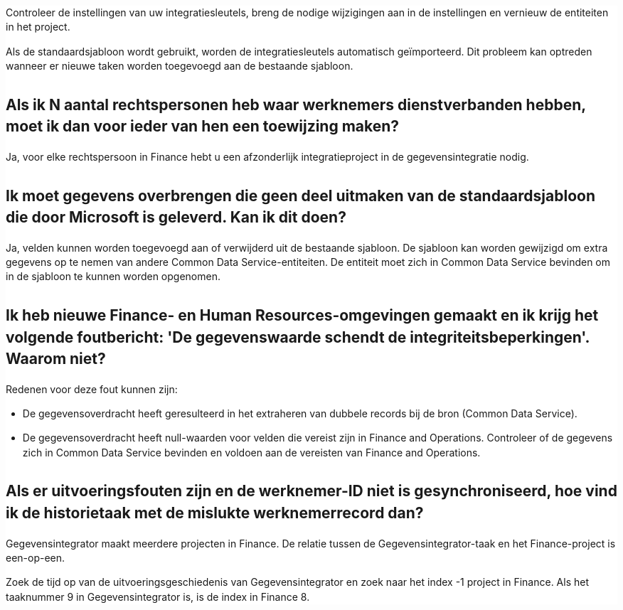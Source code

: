 Controleer de instellingen van uw integratiesleutels, breng de nodige wijzigingen aan in de instellingen en vernieuw de entiteiten in het project.

Als de standaardsjabloon wordt gebruikt, worden de integratiesleutels automatisch geïmporteerd. Dit probleem kan optreden wanneer er nieuwe taken worden toegevoegd aan de bestaande sjabloon.

## <a name="if-i-have-n-number-of-legal-entities-where-workers-have-employments-do-i-need-to-create-a-mapping-for-each-of-them"></a>Als ik N aantal rechtspersonen heb waar werknemers dienstverbanden hebben, moet ik dan voor ieder van hen een toewijzing maken?

Ja, voor elke rechtspersoon in Finance hebt u een afzonderlijk integratieproject in de gegevensintegratie nodig.

## <a name="i-need-to-transfer-data-that-is-not-part-of-the-default-template-provided-by-microsoft-can-i-do-this"></a>Ik moet gegevens overbrengen die geen deel uitmaken van de standaardsjabloon die door Microsoft is geleverd. Kan ik dit doen?

Ja, velden kunnen worden toegevoegd aan of verwijderd uit de bestaande sjabloon. De sjabloon kan worden gewijzigd om extra gegevens op te nemen van andere Common Data Service-entiteiten. De entiteit moet zich in Common Data Service bevinden om in de sjabloon te kunnen worden opgenomen. 

## <a name="i-just-created-new-finance-and-human-resources-environments-and-im-getting-the-error-the-data-value-violates-integrity-constraints-why"></a>Ik heb nieuwe Finance- en Human Resources-omgevingen gemaakt en ik krijg het volgende foutbericht: 'De gegevenswaarde schendt de integriteitsbeperkingen'. Waarom niet?

Redenen voor deze fout kunnen zijn:

- De gegevensoverdracht heeft geresulteerd in het extraheren van dubbele records bij de bron (Common Data Service).

- De gegevensoverdracht heeft null-waarden voor velden die vereist zijn in Finance and Operations. Controleer of de gegevens zich in Common Data Service bevinden en voldoen aan de vereisten van Finance and Operations.

## <a name="if-there-are-execution-errors-and-the-employee-id-didnt-sync-how-do-i-find-the-history-job-which-has-the-failed-employee-record"></a>Als er uitvoeringsfouten zijn en de werknemer-ID niet is gesynchroniseerd, hoe vind ik de historietaak met de mislukte werknemerrecord dan?

Gegevensintegrator maakt meerdere projecten in Finance. De relatie tussen de Gegevensintegrator-taak en het Finance-project is een-op-een.

Zoek de tijd op van de uitvoeringsgeschiedenis van Gegevensintegrator en zoek naar het index -1 project in Finance. Als het taaknummer 9 in Gegevensintegrator is, is de index in Finance 8.
